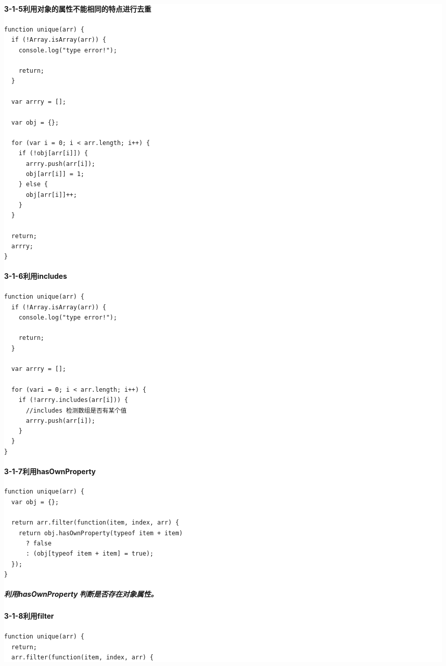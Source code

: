 #### 3-1-5利用对象的属性不能相同的特点进行去重
```
function unique(arr) {
  if (!Array.isArray(arr)) {
    console.log("type error!");

    return;
  }

  var arrry = [];

  var obj = {};

  for (var i = 0; i < arr.length; i++) {
    if (!obj[arr[i]]) {
      arrry.push(arr[i]);
      obj[arr[i]] = 1;
    } else {
      obj[arr[i]]++;
    }
  }

  return;
  arrry;
}
```
#### 3-1-6利用includes
```
function unique(arr) {
  if (!Array.isArray(arr)) {
    console.log("type error!");

    return;
  }

  var arrry = [];

  for (vari = 0; i < arr.length; i++) {
    if (!arrry.includes(arr[i])) {
      //includes 检测数组是否有某个值
      arrry.push(arr[i]);
    }
  }
}
```
#### 3-1-7利用hasOwnProperty
```
function unique(arr) {
  var obj = {};

  return arr.filter(function(item, index, arr) {
    return obj.hasOwnProperty(typeof item + item)
      ? false
      : (obj[typeof item + item] = true);
  });
}
```
##### 利用hasOwnProperty 判断是否存在对象属性。
#### 3-1-8利用filter
```
function unique(arr) {
  return;
  arr.filter(function(item, index, arr) {
```